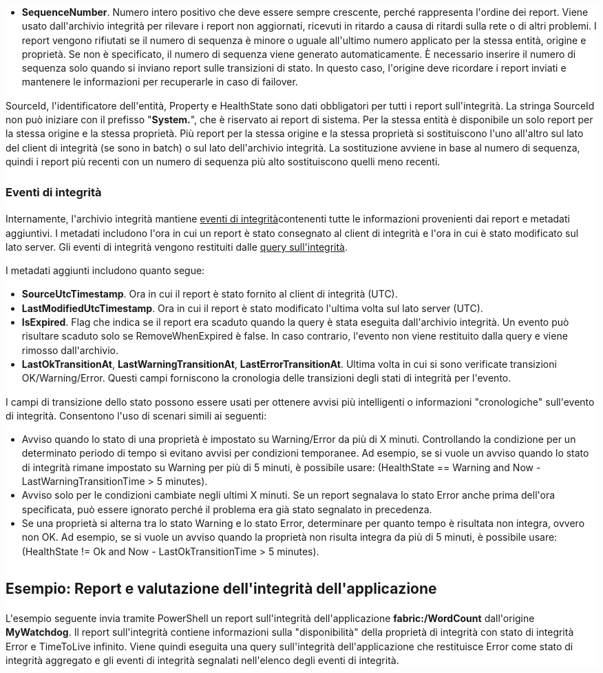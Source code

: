 * **SequenceNumber**. Numero intero positivo che deve essere sempre crescente, perché rappresenta l'ordine dei report. Viene usato dall'archivio integrità per rilevare i report non aggiornati, ricevuti in ritardo a causa di ritardi sulla rete o di altri problemi. I report vengono rifiutati se il numero di sequenza è minore o uguale all'ultimo numero applicato per la stessa entità, origine e proprietà. Se non è specificato, il numero di sequenza viene generato automaticamente. È necessario inserire il numero di sequenza solo quando si inviano report sulle transizioni di stato. In questo caso, l'origine deve ricordare i report inviati e mantenere le informazioni per recuperarle in caso di failover.

SourceId, l'identificatore dell'entità, Property e HealthState sono dati obbligatori per tutti i report sull'integrità. La stringa SourceId non può iniziare con il prefisso "**System.**", che è riservato ai report di sistema. Per la stessa entità è disponibile un solo report per la stessa origine e la stessa proprietà. Più report per la stessa origine e la stessa proprietà si sostituiscono l'uno all'altro sul lato del client di integrità (se sono in batch) o sul lato dell'archivio integrità. La sostituzione avviene in base al numero di sequenza, quindi i report più recenti con un numero di sequenza più alto sostituiscono quelli meno recenti.

### <a name="health-events"></a>Eventi di integrità
Internamente, l'archivio integrità mantiene [eventi di integrità](https://docs.microsoft.com/dotnet/api/system.fabric.health.healthevent)contenenti tutte le informazioni provenienti dai report e metadati aggiuntivi. I metadati includono l'ora in cui un report è stato consegnato al client di integrità e l'ora in cui è stato modificato sul lato server. Gli eventi di integrità vengono restituiti dalle [query sull'integrità](service-fabric-view-entities-aggregated-health.md#health-queries).

I metadati aggiunti includono quanto segue:

* **SourceUtcTimestamp**. Ora in cui il report è stato fornito al client di integrità (UTC).
* **LastModifiedUtcTimestamp**. Ora in cui il report è stato modificato l'ultima volta sul lato server (UTC).
* **IsExpired**. Flag che indica se il report era scaduto quando la query è stata eseguita dall'archivio integrità. Un evento può risultare scaduto solo se RemoveWhenExpired è false. In caso contrario, l'evento non viene restituito dalla query e viene rimosso dall'archivio.
* **LastOkTransitionAt**, **LastWarningTransitionAt**, **LastErrorTransitionAt**. Ultima volta in cui si sono verificate transizioni OK/Warning/Error. Questi campi forniscono la cronologia delle transizioni degli stati di integrità per l'evento.

I campi di transizione dello stato possono essere usati per ottenere avvisi più intelligenti o informazioni "cronologiche" sull'evento di integrità. Consentono l'uso di scenari simili ai seguenti:

* Avviso quando lo stato di una proprietà è impostato su Warning/Error da più di X minuti. Controllando la condizione per un determinato periodo di tempo si evitano avvisi per condizioni temporanee. Ad esempio, se si vuole un avviso quando lo stato di integrità rimane impostato su Warning per più di 5 minuti, è possibile usare: (HealthState == Warning and Now - LastWarningTransitionTime > 5 minutes).
* Avviso solo per le condizioni cambiate negli ultimi X minuti. Se un report segnalava lo stato Error anche prima dell'ora specificata, può essere ignorato perché il problema era già stato segnalato in precedenza.
* Se una proprietà si alterna tra lo stato Warning e lo stato Error, determinare per quanto tempo è risultata non integra, ovvero non OK. Ad esempio, se si vuole un avviso quando la proprietà non risulta integra da più di 5 minuti, è possibile usare: (HealthState != Ok and Now - LastOkTransitionTime > 5 minutes).

## <a name="example-report-and-evaluate-application-health"></a>Esempio: Report e valutazione dell'integrità dell'applicazione
L'esempio seguente invia tramite PowerShell un report sull'integrità dell'applicazione **fabric:/WordCount** dall'origine **MyWatchdog**. Il report sull'integrità contiene informazioni sulla "disponibilità" della proprietà di integrità con stato di integrità Error e TimeToLive infinito. Viene quindi eseguita una query sull'integrità dell'applicazione che restituisce Error come stato di integrità aggregato e gli eventi di integrità segnalati nell'elenco degli eventi di integrità.
